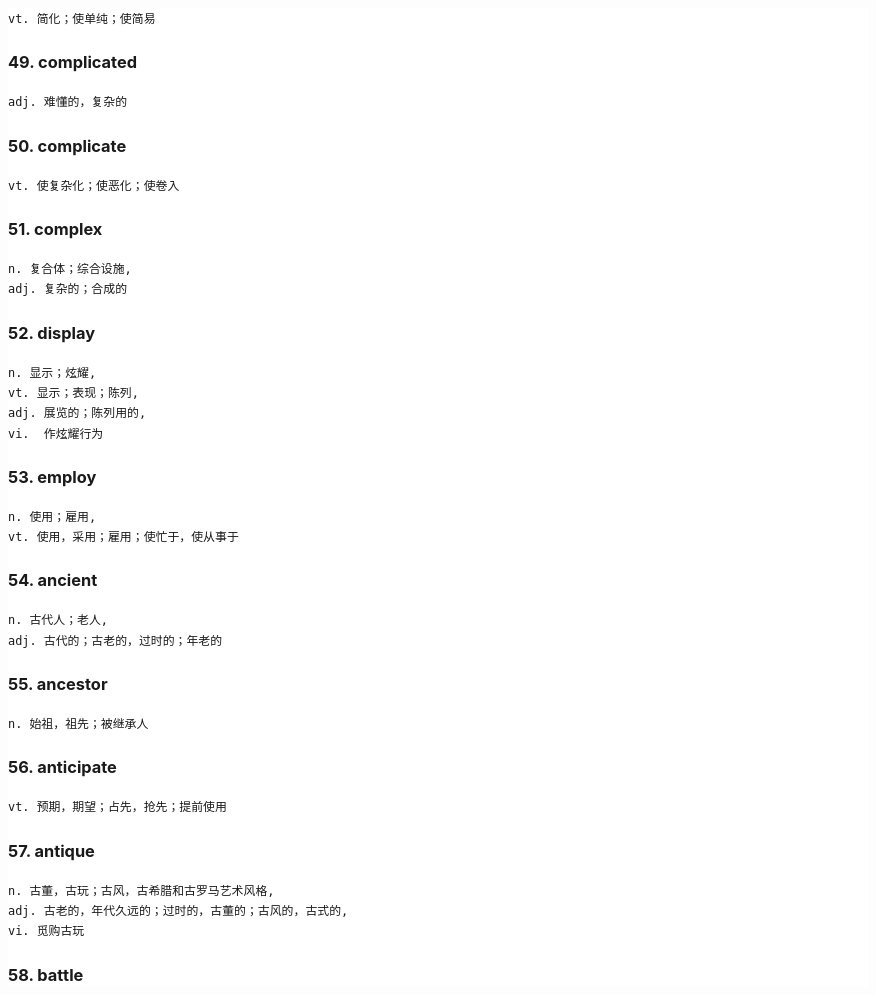 ```
vt. 简化；使单纯；使简易
```
### 49. complicated

```
adj. 难懂的，复杂的
```
### 50. complicate

```
vt. 使复杂化；使恶化；使卷入
```
### 51. complex

```
n. 复合体；综合设施,
adj. 复杂的；合成的
```
### 52. display

```
n. 显示；炫耀,
vt. 显示；表现；陈列,
adj. 展览的；陈列用的,
vi.  作炫耀行为
```
### 53. employ

```
n. 使用；雇用,
vt. 使用，采用；雇用；使忙于，使从事于
```
### 54. ancient

```
n. 古代人；老人,
adj. 古代的；古老的，过时的；年老的
```
### 55. ancestor

```
n. 始祖，祖先；被继承人
```
### 56. anticipate

```
vt. 预期，期望；占先，抢先；提前使用
```
### 57. antique

```
n. 古董，古玩；古风，古希腊和古罗马艺术风格,
adj. 古老的，年代久远的；过时的，古董的；古风的，古式的,
vi. 觅购古玩
```
### 58. battle
